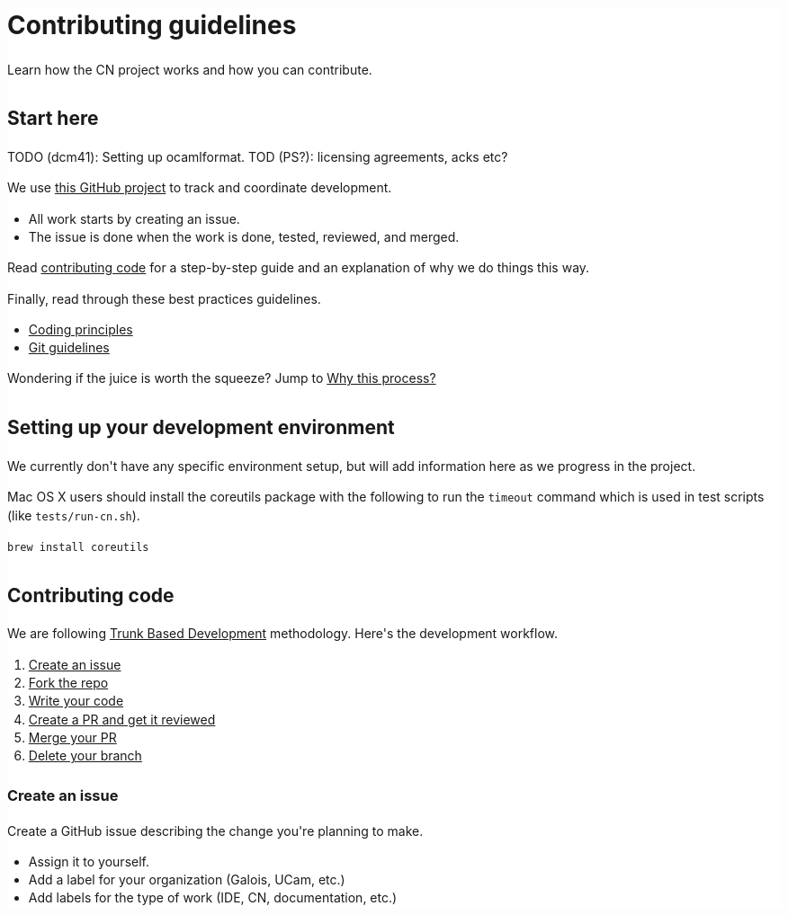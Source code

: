 # Contributing guidelines

Learn how the CN project works and how you can contribute.

## Start here

TODO (dcm41): Setting up ocamlformat.
TOD (PS?): licensing agreements, acks etc?

We use [this GitHub project](https://github.com/orgs/GaloisInc/projects/23/views/9) to
track and coordinate development.

- All work starts by creating an issue.
- The issue is done when the work is done, tested, reviewed, and merged.

Read [contributing code](#contributing-code) for a step-by-step guide and an
explanation of why we do things this way.

Finally, read through these best practices guidelines.

- [Coding principles](#coding-principles)
- [Git guidelines](#git-guidelines)

Wondering if the juice is worth the squeeze? Jump to [Why this process?](#why-this-process)

## Setting up your development environment

We currently don't have any specific environment setup, but will add information
here as we progress in the project.

Mac OS X users should install the coreutils package with the following to run the `timeout` command which is used in test scripts (like `tests/run-cn.sh`).
```
brew install coreutils
```

## Contributing code

We are following [Trunk Based Development](https://trunkbaseddevelopment.com/)
methodology. Here's the development workflow.

1. [Create an issue](#create-an-issue)
1. [Fork the repo](#fork-the-repo)
1. [Write your code](#write-your-code)
1. [Create a PR and get it reviewed](#create-a-pr-and-get-it-reviewed)
1. [Merge your PR](#merge-your-pr)
1. [Delete your branch](#delete-your-branch)

### Create an issue

Create a GitHub issue describing the change you're planning to make.

- Assign it to yourself.
- Add a label for your organization (Galois, UCam, etc.)
- Add labels for the type of work (IDE, CN, documentation, etc.)
